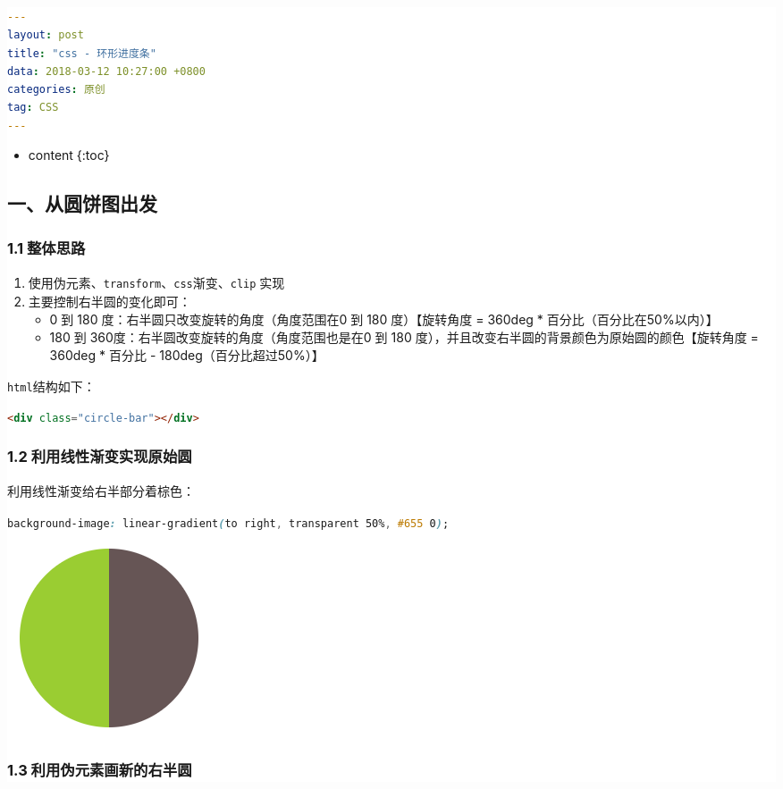 ```yaml
---
layout: post
title: "css - 环形进度条"
data: 2018-03-12 10:27:00 +0800
categories: 原创
tag: CSS
---
```

* content
{:toc}




## 一、从圆饼图出发

### 1.1 整体思路

1. 使用伪元素、`transform`、`css`渐变、`clip` 实现
2. 主要控制右半圆的变化即可：
    * 0 到 180 度：右半圆只改变旋转的角度（角度范围在0 到 180 度）【旋转角度 = 360deg * 百分比（百分比在50%以内）】
    * 180 到 360度：右半圆改变旋转的角度（角度范围也是在0 到 180 度），并且改变右半圆的背景颜色为原始圆的颜色【旋转角度 = 360deg * 百分比 - 180deg（百分比超过50%）】

`html`结构如下：

```html
<div class="circle-bar"></div>
```

### 1.2 利用线性渐变实现原始圆

利用线性渐变给右半部分着棕色：

```css
background-image: linear-gradient(to right, transparent 50%, #655 0);
```

![progress-01](/styles/images/css/progress/progress-01.png)

### 1.3 利用伪元素画新的右半圆
